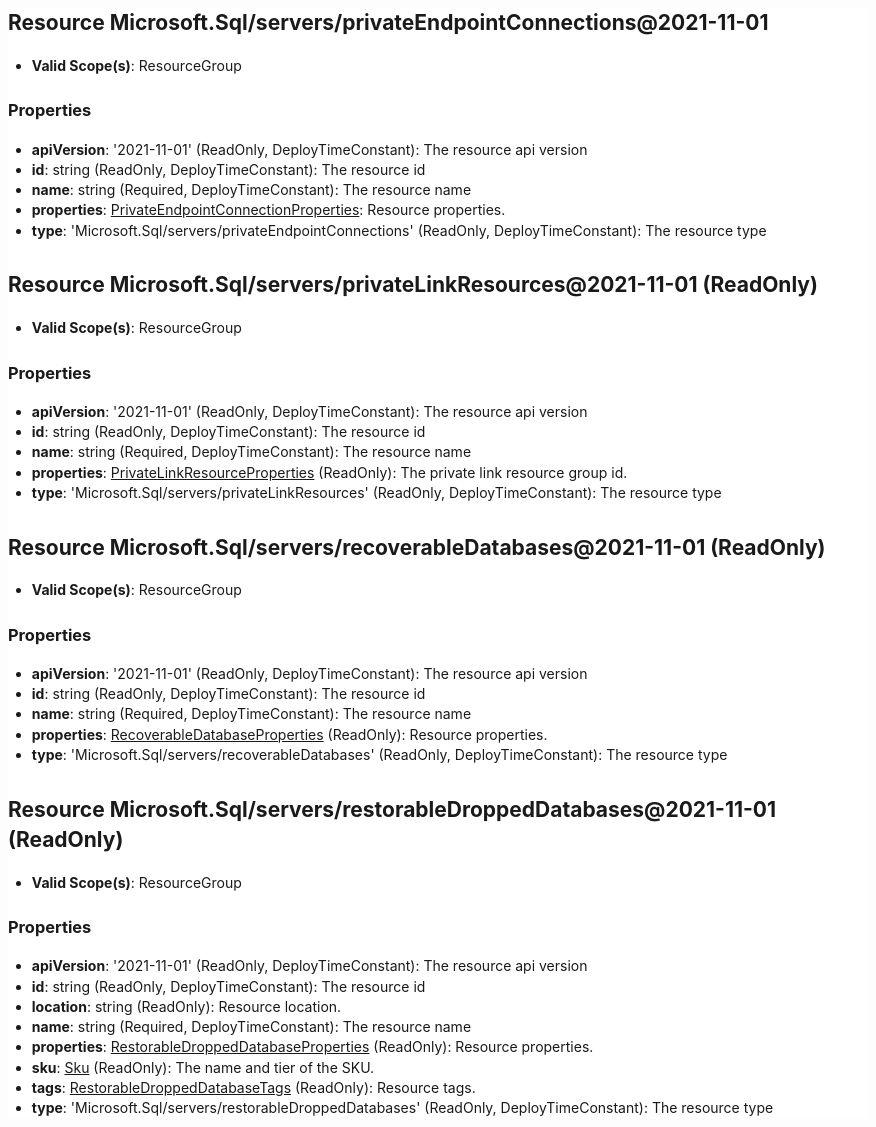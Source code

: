 ## Resource Microsoft.Sql/servers/privateEndpointConnections@2021-11-01
* **Valid Scope(s)**: ResourceGroup
### Properties
* **apiVersion**: '2021-11-01' (ReadOnly, DeployTimeConstant): The resource api version
* **id**: string (ReadOnly, DeployTimeConstant): The resource id
* **name**: string (Required, DeployTimeConstant): The resource name
* **properties**: [PrivateEndpointConnectionProperties](#privateendpointconnectionproperties): Resource properties.
* **type**: 'Microsoft.Sql/servers/privateEndpointConnections' (ReadOnly, DeployTimeConstant): The resource type

## Resource Microsoft.Sql/servers/privateLinkResources@2021-11-01 (ReadOnly)
* **Valid Scope(s)**: ResourceGroup
### Properties
* **apiVersion**: '2021-11-01' (ReadOnly, DeployTimeConstant): The resource api version
* **id**: string (ReadOnly, DeployTimeConstant): The resource id
* **name**: string (Required, DeployTimeConstant): The resource name
* **properties**: [PrivateLinkResourceProperties](#privatelinkresourceproperties) (ReadOnly): The private link resource group id.
* **type**: 'Microsoft.Sql/servers/privateLinkResources' (ReadOnly, DeployTimeConstant): The resource type

## Resource Microsoft.Sql/servers/recoverableDatabases@2021-11-01 (ReadOnly)
* **Valid Scope(s)**: ResourceGroup
### Properties
* **apiVersion**: '2021-11-01' (ReadOnly, DeployTimeConstant): The resource api version
* **id**: string (ReadOnly, DeployTimeConstant): The resource id
* **name**: string (Required, DeployTimeConstant): The resource name
* **properties**: [RecoverableDatabaseProperties](#recoverabledatabaseproperties) (ReadOnly): Resource properties.
* **type**: 'Microsoft.Sql/servers/recoverableDatabases' (ReadOnly, DeployTimeConstant): The resource type

## Resource Microsoft.Sql/servers/restorableDroppedDatabases@2021-11-01 (ReadOnly)
* **Valid Scope(s)**: ResourceGroup
### Properties
* **apiVersion**: '2021-11-01' (ReadOnly, DeployTimeConstant): The resource api version
* **id**: string (ReadOnly, DeployTimeConstant): The resource id
* **location**: string (ReadOnly): Resource location.
* **name**: string (Required, DeployTimeConstant): The resource name
* **properties**: [RestorableDroppedDatabaseProperties](#restorabledroppeddatabaseproperties) (ReadOnly): Resource properties.
* **sku**: [Sku](#sku) (ReadOnly): The name and tier of the SKU.
* **tags**: [RestorableDroppedDatabaseTags](#restorabledroppeddatabasetags) (ReadOnly): Resource tags.
* **type**: 'Microsoft.Sql/servers/restorableDroppedDatabases' (ReadOnly, DeployTimeConstant): The resource type
